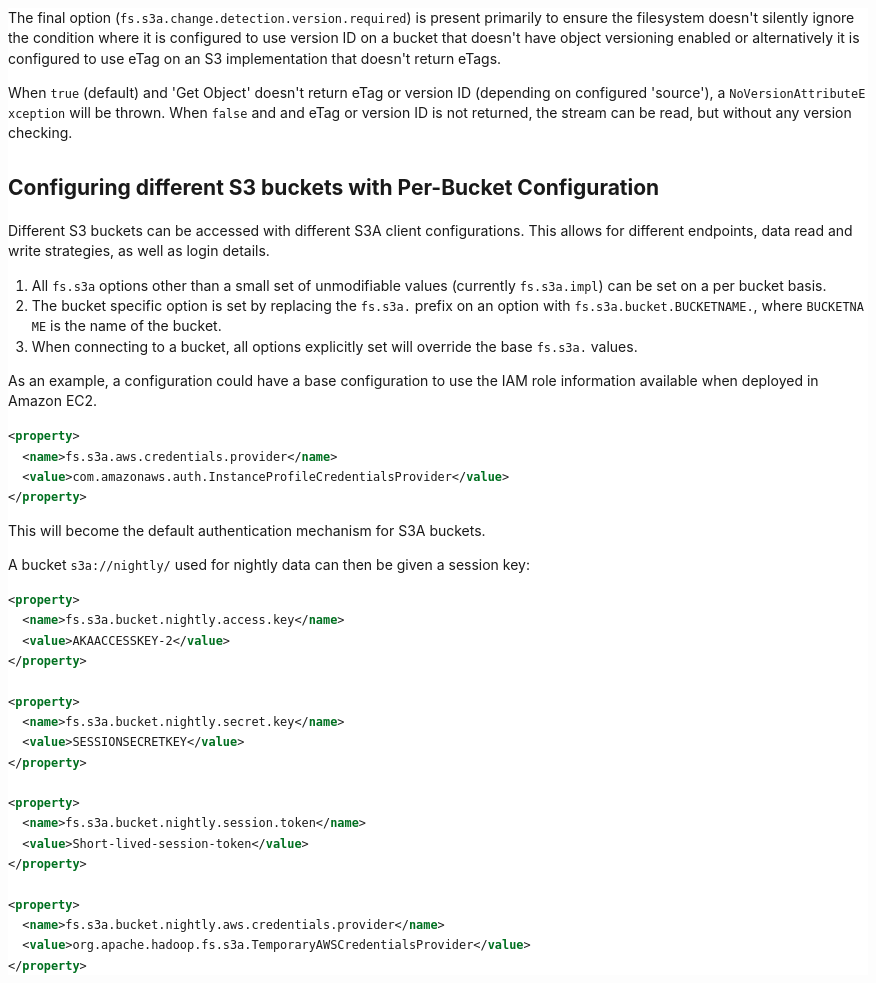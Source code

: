 The final option (`fs.s3a.change.detection.version.required`) is present
primarily to ensure the filesystem doesn't silently ignore the condition
where it is configured to use version ID on a bucket that doesn't have
object versioning enabled or alternatively it is configured to use eTag on
an S3 implementation that doesn't return eTags.

When `true` (default) and 'Get Object' doesn't return eTag or
version ID (depending on configured 'source'), a `NoVersionAttributeException`
will be thrown.  When `false` and and eTag or version ID is not returned,
the stream can be read, but without any version checking.


## <a name="per_bucket_configuration"></a>Configuring different S3 buckets with Per-Bucket Configuration

Different S3 buckets can be accessed with different S3A client configurations.
This allows for different endpoints, data read and write strategies, as well
as login details.

1. All `fs.s3a` options other than a small set of unmodifiable values
 (currently `fs.s3a.impl`) can be set on a per bucket basis.
1. The bucket specific option is set by replacing the `fs.s3a.` prefix on an option
with `fs.s3a.bucket.BUCKETNAME.`, where `BUCKETNAME` is the name of the bucket.
1. When connecting to a bucket, all options explicitly set will override
the base `fs.s3a.` values.

As an example, a configuration could have a base configuration to use the IAM
role information available when deployed in Amazon EC2.

```xml
<property>
  <name>fs.s3a.aws.credentials.provider</name>
  <value>com.amazonaws.auth.InstanceProfileCredentialsProvider</value>
</property>
```

This will become the default authentication mechanism for S3A buckets.

A bucket `s3a://nightly/` used for nightly data can then be given
a session key:

```xml
<property>
  <name>fs.s3a.bucket.nightly.access.key</name>
  <value>AKAACCESSKEY-2</value>
</property>

<property>
  <name>fs.s3a.bucket.nightly.secret.key</name>
  <value>SESSIONSECRETKEY</value>
</property>

<property>
  <name>fs.s3a.bucket.nightly.session.token</name>
  <value>Short-lived-session-token</value>
</property>

<property>
  <name>fs.s3a.bucket.nightly.aws.credentials.provider</name>
  <value>org.apache.hadoop.fs.s3a.TemporaryAWSCredentialsProvider</value>
</property>
```
